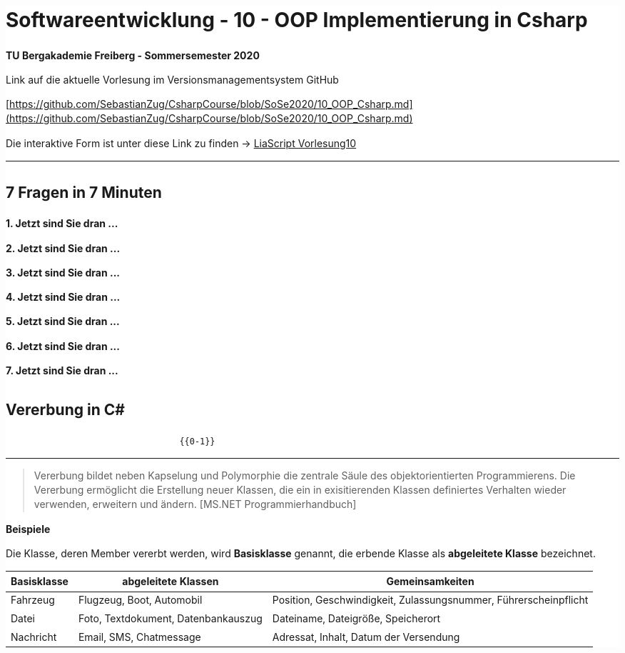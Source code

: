 

# Softwareentwicklung - 10 - OOP Implementierung in Csharp

**TU Bergakademie Freiberg - Sommersemester 2020**

Link auf die aktuelle Vorlesung im Versionsmanagementsystem GitHub

[https://github.com/SebastianZug/CsharpCourse/blob/SoSe2020/10_OOP_Csharp.md](https://github.com/SebastianZug/CsharpCourse/blob/SoSe2020/10_OOP_Csharp.md)

Die interaktive Form ist unter diese Link zu finden ->
[LiaScript Vorlesung10](https://liascript.github.io/course/?https://raw.githubusercontent.com/SebastianZug/CsharpCourse/SoSe2020/10_OOP_Csharp.md#1)

---------------------------------------------------------------------

## 7 Fragen in 7 Minuten

**1. Jetzt sind Sie dran ...**

**2. Jetzt sind Sie dran ...**

**3. Jetzt sind Sie dran ...**

**4. Jetzt sind Sie dran ...**

**5. Jetzt sind Sie dran ...**

**6. Jetzt sind Sie dran ...**

**7. Jetzt sind Sie dran ...**

## Vererbung in C#

                                      {{0-1}}
*****************************************************************************

> Vererbung bildet neben Kapselung und Polymorphie die zentrale Säule des
> objektorientierten Programmierens. Die Vererbung ermöglicht die Erstellung
> neuer Klassen, die ein in exisitierenden Klassen definiertes Verhalten
> wieder verwenden, erweitern und ändern. [MS.NET Programmierhandbuch]

**Beispiele**

Die Klasse, deren Member vererbt werden, wird **Basisklasse** genannt, die erbende
Klasse als **abgeleitete Klasse** bezeichnet.

| Basisklasse | abgeleitete Klassen                 | Gemeinsamkeiten                                                  |
| ----------- | ----------------------------------- | ---------------------------------------------------------------- |
| Fahrzeug    | Flugzeug, Boot, Automobil           | Position, Geschwindigkeit, Zulassungsnummer, Führerscheinpflicht |
| Datei       | Foto, Textdokument, Datenbankauszug | Dateiname, Dateigröße, Speicherort                               |
| Nachricht   | Email, SMS, Chatmessage             | Adressat, Inhalt, Datum der Versendung                           |


